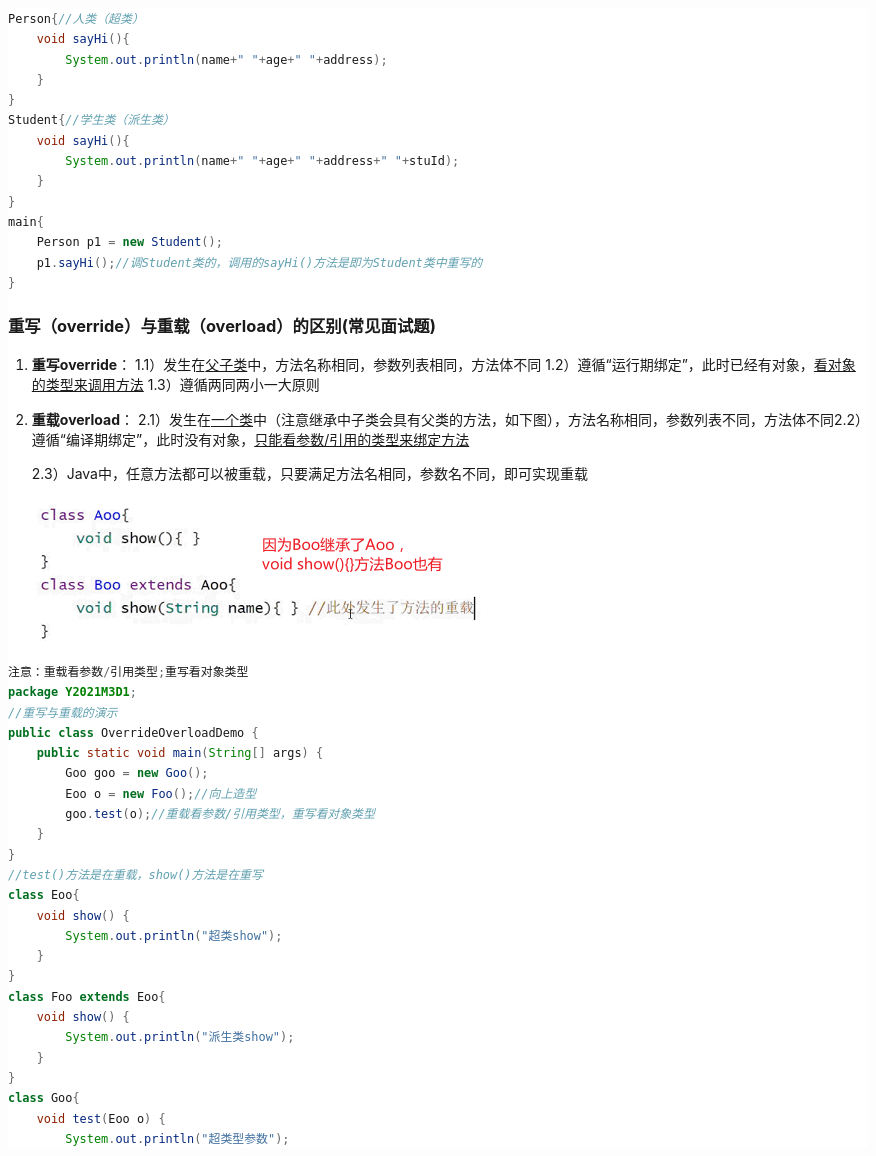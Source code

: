 ```java
Person{//人类（超类）
	void sayHi(){
        System.out.println(name+" "+age+" "+address);
    }
}
Student{//学生类（派生类）
    void sayHi(){
        System.out.println(name+" "+age+" "+address+" "+stuId);
    }
}
main{
	Person p1 = new Student();
	p1.sayHi();//调Student类的，调用的sayHi()方法是即为Student类中重写的
}
```



### 重写（override）与重载（overload）的区别(常见面试题)

1. **重写override**：
    	1.1）发生在<u>父子类</u>中，方法名称相同，参数列表相同，方法体不同
    	1.2）遵循“运行期绑定”，此时已经有对象，<u>看对象的类型来调用方法</u>
    	1.3）遵循两同两小一大原则

2. **重载overload**：
    ​	2.1）发生在<u>一个类</u>中（注意继承中子类会具有父类的方法，如下图），方法名称相同，参数列表不同，方法体不同
    ​	2.2）遵循“编译期绑定”，此时没有对象，<u>只能看参数/引用的类型来绑定方法</u>
    
    ​	2.3）Java中，任意方法都可以被重载，只要满足方法名相同，参数名不同，即可实现重载
    
    ![1626075723803](Java_NoteBook.assets/1626075723803.png)

```java
注意：重载看参数/引用类型;重写看对象类型
package Y2021M3D1;
//重写与重载的演示
public class OverrideOverloadDemo {
	public static void main(String[] args) {
		Goo goo = new Goo();
		Eoo o = new Foo();//向上造型
		goo.test(o);//重载看参数/引用类型，重写看对象类型
	}
}
//test()方法是在重载，show()方法是在重写
class Eoo{
	void show() {
		System.out.println("超类show");
	}
}
class Foo extends Eoo{
	void show() {
		System.out.println("派生类show");
	}
}
class Goo{
	void test(Eoo o) {
		System.out.println("超类型参数");
```
